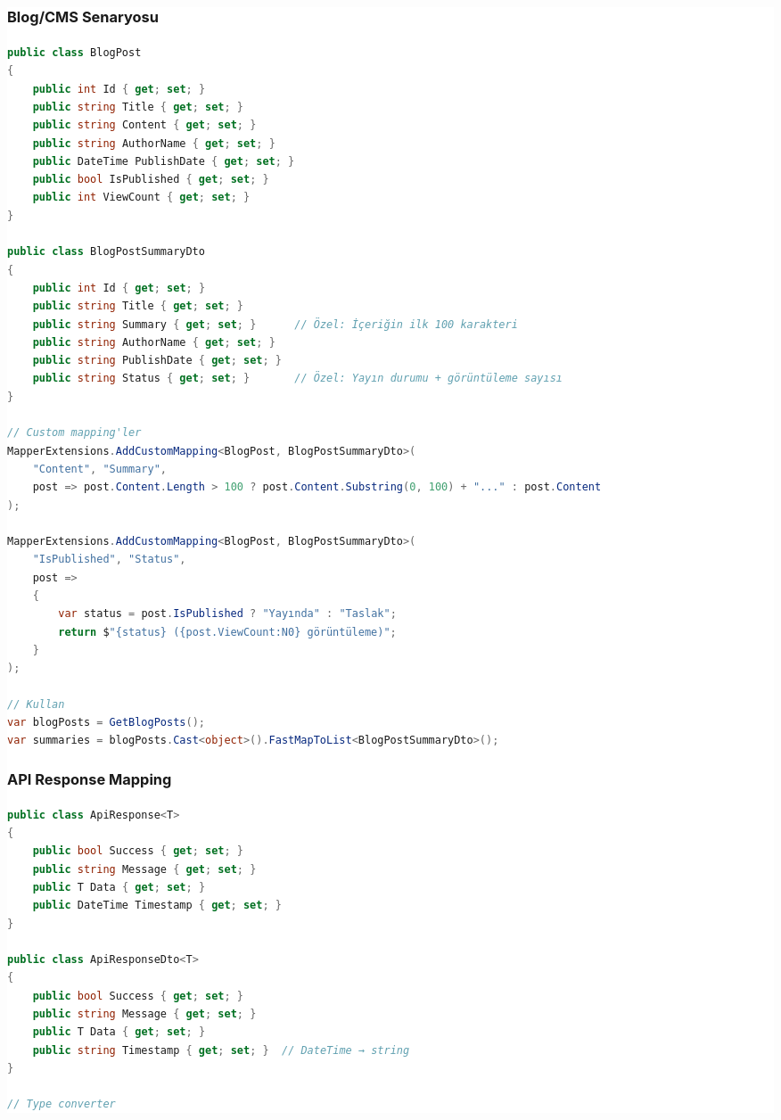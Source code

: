 ### Blog/CMS Senaryosu

```csharp
public class BlogPost
{
    public int Id { get; set; }
    public string Title { get; set; }
    public string Content { get; set; }
    public string AuthorName { get; set; }
    public DateTime PublishDate { get; set; }
    public bool IsPublished { get; set; }
    public int ViewCount { get; set; }
}

public class BlogPostSummaryDto
{
    public int Id { get; set; }
    public string Title { get; set; }
    public string Summary { get; set; }      // Özel: İçeriğin ilk 100 karakteri
    public string AuthorName { get; set; }
    public string PublishDate { get; set; }
    public string Status { get; set; }       // Özel: Yayın durumu + görüntüleme sayısı
}

// Custom mapping'ler
MapperExtensions.AddCustomMapping<BlogPost, BlogPostSummaryDto>(
    "Content", "Summary",
    post => post.Content.Length > 100 ? post.Content.Substring(0, 100) + "..." : post.Content
);

MapperExtensions.AddCustomMapping<BlogPost, BlogPostSummaryDto>(
    "IsPublished", "Status",
    post => 
    {
        var status = post.IsPublished ? "Yayında" : "Taslak";
        return $"{status} ({post.ViewCount:N0} görüntüleme)";
    }
);

// Kullan
var blogPosts = GetBlogPosts();
var summaries = blogPosts.Cast<object>().FastMapToList<BlogPostSummaryDto>();
```

### API Response Mapping

```csharp
public class ApiResponse<T>
{
    public bool Success { get; set; }
    public string Message { get; set; }
    public T Data { get; set; }
    public DateTime Timestamp { get; set; }
}

public class ApiResponseDto<T>
{
    public bool Success { get; set; }
    public string Message { get; set; }
    public T Data { get; set; }
    public string Timestamp { get; set; }  // DateTime → string
}

// Type converter
```